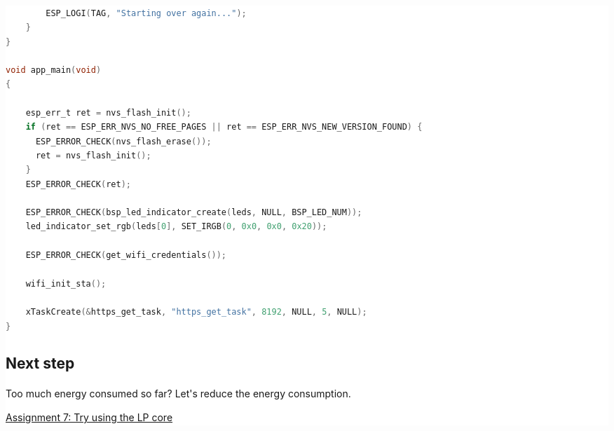 ```c
        ESP_LOGI(TAG, "Starting over again...");
    }
}

void app_main(void)
{

    esp_err_t ret = nvs_flash_init();
    if (ret == ESP_ERR_NVS_NO_FREE_PAGES || ret == ESP_ERR_NVS_NEW_VERSION_FOUND) {
      ESP_ERROR_CHECK(nvs_flash_erase());
      ret = nvs_flash_init();
    }
    ESP_ERROR_CHECK(ret);

    ESP_ERROR_CHECK(bsp_led_indicator_create(leds, NULL, BSP_LED_NUM));
    led_indicator_set_rgb(leds[0], SET_IRGB(0, 0x0, 0x0, 0x20));

	ESP_ERROR_CHECK(get_wifi_credentials());

    wifi_init_sta();

    xTaskCreate(&https_get_task, "https_get_task", 8192, NULL, 5, NULL);
}
```

## Next step

Too much energy consumed so far? Let's reduce the energy consumption.

[Assignment 7: Try using the LP core](../assignment-7)
